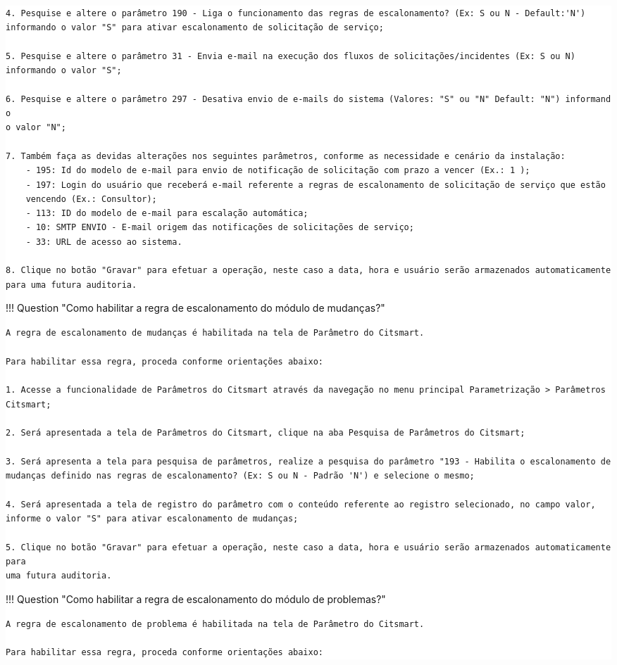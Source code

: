     4. Pesquise e altere o parâmetro 190 - Liga o funcionamento das regras de escalonamento? (Ex: S ou N - Default:'N') 
    informando o valor "S" para ativar escalonamento de solicitação de serviço;
    
    5. Pesquise e altere o parâmetro 31 - Envia e-mail na execução dos fluxos de solicitações/incidentes (Ex: S ou N) 
    informando o valor "S";
    
    6. Pesquise e altere o parâmetro 297 - Desativa envio de e-mails do sistema (Valores: "S" ou "N" Default: "N") informando
    o valor "N";
    
    7. Também faça as devidas alterações nos seguintes parâmetros, conforme as necessidade e cenário da instalação:
        - 195: Id do modelo de e-mail para envio de notificação de solicitação com prazo a vencer (Ex.: 1 );
        - 197: Login do usuário que receberá e-mail referente a regras de escalonamento de solicitação de serviço que estão
        vencendo (Ex.: Consultor);
        - 113: ID do modelo de e-mail para escalação automática;
        - 10: SMTP ENVIO - E-mail origem das notificações de solicitações de serviço;
        - 33: URL de acesso ao sistema.
        
    8. Clique no botão "Gravar" para efetuar a operação, neste caso a data, hora e usuário serão armazenados automaticamente 
    para uma futura auditoria.
    
!!! Question "Como habilitar a regra de escalonamento do módulo de mudanças?"

    A regra de escalonamento de mudanças é habilitada na tela de Parâmetro do Citsmart.
    
    Para habilitar essa regra, proceda conforme orientações abaixo:
    
    1. Acesse a funcionalidade de Parâmetros do Citsmart através da navegação no menu principal Parametrização > Parâmetros
    Citsmart;
    
    2. Será apresentada a tela de Parâmetros do Citsmart, clique na aba Pesquisa de Parâmetros do Citsmart;
    
    3. Será apresenta a tela para pesquisa de parâmetros, realize a pesquisa do parâmetro "193 - Habilita o escalonamento de
    mudanças definido nas regras de escalonamento? (Ex: S ou N - Padrão 'N') e selecione o mesmo;
    
    4. Será apresentada a tela de registro do parâmetro com o conteúdo referente ao registro selecionado, no campo valor, 
    informe o valor "S" para ativar escalonamento de mudanças;
    
    5. Clique no botão "Gravar" para efetuar a operação, neste caso a data, hora e usuário serão armazenados automaticamente para 
    uma futura auditoria.
    
!!! Question "Como habilitar a regra de escalonamento do módulo de problemas?"

    A regra de escalonamento de problema é habilitada na tela de Parâmetro do Citsmart.
    
    Para habilitar essa regra, proceda conforme orientações abaixo:
    